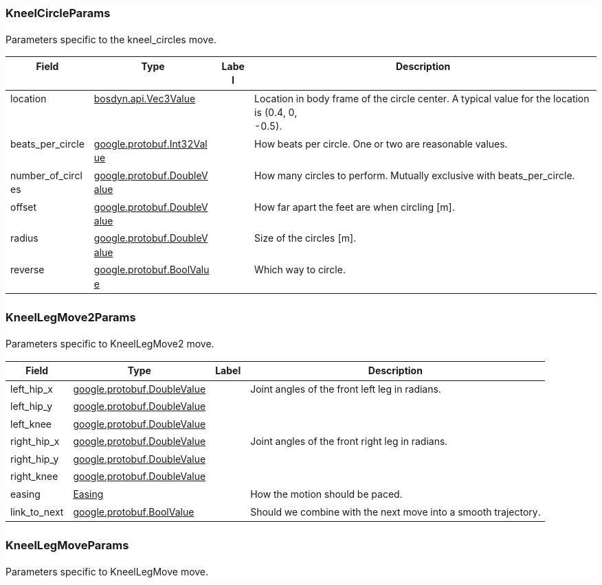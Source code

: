 




<a name="bosdyn-api-spot-KneelCircleParams"></a>

### KneelCircleParams
Parameters specific to the kneel_circles move.


| Field | Type | Label | Description |
| ----- | ---- | ----- | ----------- |
| location | [bosdyn.api.Vec3Value](#bosdyn-api-Vec3Value) |  | Location in body frame of the circle center. A typical value for the location is (0.4, 0,<br>-0.5). |
| beats_per_circle | [google.protobuf.Int32Value](#google-protobuf-Int32Value) |  | How beats per circle. One or two are reasonable values. |
| number_of_circles | [google.protobuf.DoubleValue](#google-protobuf-DoubleValue) |  | How many circles to perform. Mutually exclusive with beats_per_circle. |
| offset | [google.protobuf.DoubleValue](#google-protobuf-DoubleValue) |  | How far apart the feet are when circling [m]. |
| radius | [google.protobuf.DoubleValue](#google-protobuf-DoubleValue) |  | Size of the circles [m]. |
| reverse | [google.protobuf.BoolValue](#google-protobuf-BoolValue) |  | Which way to circle. |






<a name="bosdyn-api-spot-KneelLegMove2Params"></a>

### KneelLegMove2Params
Parameters specific to KneelLegMove2 move.


| Field | Type | Label | Description |
| ----- | ---- | ----- | ----------- |
| left_hip_x | [google.protobuf.DoubleValue](#google-protobuf-DoubleValue) |  | Joint angles of the front left leg in radians. |
| left_hip_y | [google.protobuf.DoubleValue](#google-protobuf-DoubleValue) |  |  |
| left_knee | [google.protobuf.DoubleValue](#google-protobuf-DoubleValue) |  |  |
| right_hip_x | [google.protobuf.DoubleValue](#google-protobuf-DoubleValue) |  | Joint angles of the front right leg in radians. |
| right_hip_y | [google.protobuf.DoubleValue](#google-protobuf-DoubleValue) |  |  |
| right_knee | [google.protobuf.DoubleValue](#google-protobuf-DoubleValue) |  |  |
| easing | [Easing](#bosdyn-api-spot-Easing) |  | How the motion should be paced. |
| link_to_next | [google.protobuf.BoolValue](#google-protobuf-BoolValue) |  | Should we combine with the next move into a smooth trajectory. |






<a name="bosdyn-api-spot-KneelLegMoveParams"></a>

### KneelLegMoveParams
Parameters specific to KneelLegMove move.
